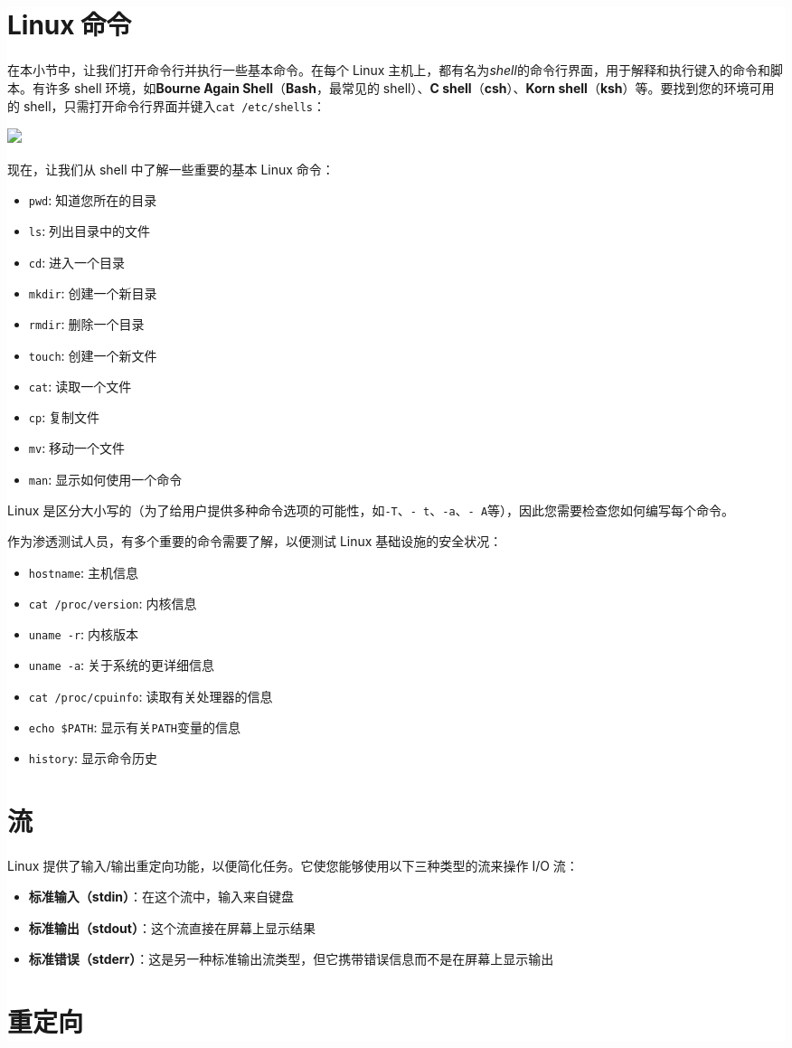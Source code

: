 # Linux 命令

在本小节中，让我们打开命令行并执行一些基本命令。在每个 Linux 主机上，都有名为*shell*的命令行界面，用于解释和执行键入的命令和脚本。有许多 shell 环境，如**Bourne Again Shell**（**Bash**，最常见的 shell）、**C shell**（**csh**）、**Korn shell**（**ksh**）等。要找到您的环境可用的 shell，只需打开命令行界面并键入`cat /etc/shells`：

![](https://github.com/OpenDocCN/freelearn-sec-zh/raw/master/docs/adv-infra-pentest/img/00027.jpeg)

现在，让我们从 shell 中了解一些重要的基本 Linux 命令：

+   `pwd`: 知道您所在的目录

+   `ls`: 列出目录中的文件

+   `cd`: 进入一个目录

+   `mkdir`: 创建一个新目录

+   `rmdir`: 删除一个目录

+   `touch`: 创建一个新文件

+   `cat`: 读取一个文件

+   `cp`: 复制文件

+   `mv`: 移动一个文件

+   `man`: 显示如何使用一个命令

Linux 是区分大小写的（为了给用户提供多种命令选项的可能性，如`-T`、`- t`、`-a`、`- A`等），因此您需要检查您如何编写每个命令。

作为渗透测试人员，有多个重要的命令需要了解，以便测试 Linux 基础设施的安全状况：

+   `hostname`: 主机信息

+   `cat /proc/version`: 内核信息

+   `uname -r`: 内核版本

+   `uname -a`: 关于系统的更详细信息

+   `cat /proc/cpuinfo`: 读取有关处理器的信息

+   `echo $PATH`: 显示有关`PATH`变量的信息

+   `history`: 显示命令历史

# 流

Linux 提供了输入/输出重定向功能，以便简化任务。它使您能够使用以下三种类型的流来操作 I/O 流：

+   **标准输入（stdin）**：在这个流中，输入来自键盘

+   **标准输出（stdout）**：这个流直接在屏幕上显示结果

+   **标准错误（stderr）**：这是另一种标准输出流类型，但它携带错误信息而不是在屏幕上显示输出

# 重定向
